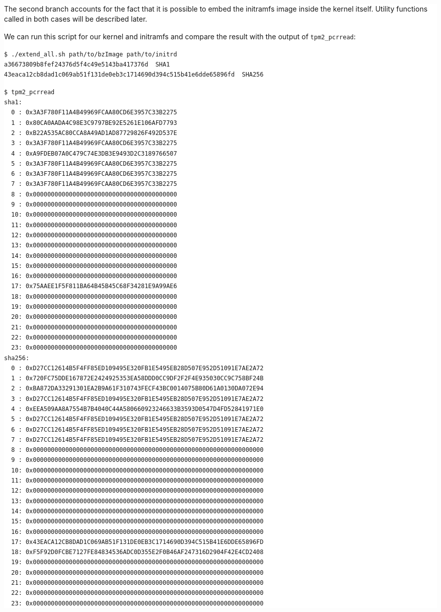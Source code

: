 The second branch accounts for the fact that it is possible to embed the
initramfs image inside the kernel itself. Utility functions called in both cases
will be described later.

We can run this script for our kernel and initramfs and compare the result with
the output of `tpm2_pcrread`:

```
$ ./extend_all.sh path/to/bzImage path/to/initrd
a36673809b8fef24376d5f4c49e5143ba417376d  SHA1
43eaca12cb8dad1c069ab51f131de0eb3c1714690d394c515b41e6dde65896fd  SHA256
```

```
$ tpm2_pcrread
sha1:
  0 : 0x3A3F780F11A4B49969FCAA80CD6E3957C33B2275
  1 : 0x80CA0AADA4C98E3C9797BE92E5261E106AFD7793
  2 : 0xB22A535AC80CCA8A49AD1AD87729826F492D537E
  3 : 0x3A3F780F11A4B49969FCAA80CD6E3957C33B2275
  4 : 0xA9FDEB07A0C479C74E3DB3E9493D2C3189766507
  5 : 0x3A3F780F11A4B49969FCAA80CD6E3957C33B2275
  6 : 0x3A3F780F11A4B49969FCAA80CD6E3957C33B2275
  7 : 0x3A3F780F11A4B49969FCAA80CD6E3957C33B2275
  8 : 0x0000000000000000000000000000000000000000
  9 : 0x0000000000000000000000000000000000000000
  10: 0x0000000000000000000000000000000000000000
  11: 0x0000000000000000000000000000000000000000
  12: 0x0000000000000000000000000000000000000000
  13: 0x0000000000000000000000000000000000000000
  14: 0x0000000000000000000000000000000000000000
  15: 0x0000000000000000000000000000000000000000
  16: 0x0000000000000000000000000000000000000000
  17: 0x75AAEE1F5F811BA64B45B45C68F34281E9A99AE6
  18: 0x0000000000000000000000000000000000000000
  19: 0x0000000000000000000000000000000000000000
  20: 0x0000000000000000000000000000000000000000
  21: 0x0000000000000000000000000000000000000000
  22: 0x0000000000000000000000000000000000000000
  23: 0x0000000000000000000000000000000000000000
sha256:
  0 : 0xD27CC12614B5F4FF85ED109495E320FB1E5495EB28D507E952D51091E7AE2A72
  1 : 0x720FC75DDE167872E2424925353EA58DDD0CC9DF2F2F4E935030CC9C758BF24B
  2 : 0xBA872DA33291301EA2B9A61F310743FECF43BC0014075B80D61A0130DA072E94
  3 : 0xD27CC12614B5F4FF85ED109495E320FB1E5495EB28D507E952D51091E7AE2A72
  4 : 0xEEA509AA8A7554B7B4040C44A580660923246633B3593D0547D4FD52841971E0
  5 : 0xD27CC12614B5F4FF85ED109495E320FB1E5495EB28D507E952D51091E7AE2A72
  6 : 0xD27CC12614B5F4FF85ED109495E320FB1E5495EB28D507E952D51091E7AE2A72
  7 : 0xD27CC12614B5F4FF85ED109495E320FB1E5495EB28D507E952D51091E7AE2A72
  8 : 0x0000000000000000000000000000000000000000000000000000000000000000
  9 : 0x0000000000000000000000000000000000000000000000000000000000000000
  10: 0x0000000000000000000000000000000000000000000000000000000000000000
  11: 0x0000000000000000000000000000000000000000000000000000000000000000
  12: 0x0000000000000000000000000000000000000000000000000000000000000000
  13: 0x0000000000000000000000000000000000000000000000000000000000000000
  14: 0x0000000000000000000000000000000000000000000000000000000000000000
  15: 0x0000000000000000000000000000000000000000000000000000000000000000
  16: 0x0000000000000000000000000000000000000000000000000000000000000000
  17: 0x43EACA12CB8DAD1C069AB51F131DE0EB3C1714690D394C515B41E6DDE65896FD
  18: 0xF5F92D0FCBE7127FE84834536ADC0D355E2F0B46AF247316D2904F42E4CD2408
  19: 0x0000000000000000000000000000000000000000000000000000000000000000
  20: 0x0000000000000000000000000000000000000000000000000000000000000000
  21: 0x0000000000000000000000000000000000000000000000000000000000000000
  22: 0x0000000000000000000000000000000000000000000000000000000000000000
  23: 0x0000000000000000000000000000000000000000000000000000000000000000
```